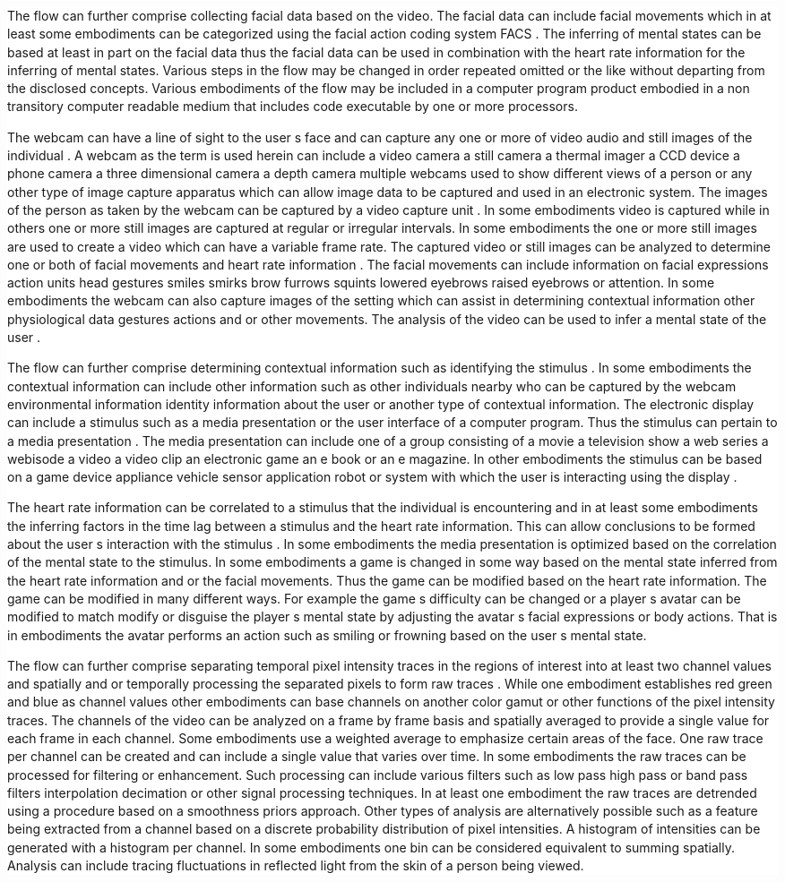 The flow can further comprise collecting facial data based on the video. The facial data can include facial movements which in at least some embodiments can be categorized using the facial action coding system FACS . The inferring of mental states can be based at least in part on the facial data thus the facial data can be used in combination with the heart rate information for the inferring of mental states. Various steps in the flow may be changed in order repeated omitted or the like without departing from the disclosed concepts. Various embodiments of the flow may be included in a computer program product embodied in a non transitory computer readable medium that includes code executable by one or more processors.

The webcam can have a line of sight to the user s face and can capture any one or more of video audio and still images of the individual . A webcam as the term is used herein can include a video camera a still camera a thermal imager a CCD device a phone camera a three dimensional camera a depth camera multiple webcams used to show different views of a person or any other type of image capture apparatus which can allow image data to be captured and used in an electronic system. The images of the person as taken by the webcam can be captured by a video capture unit . In some embodiments video is captured while in others one or more still images are captured at regular or irregular intervals. In some embodiments the one or more still images are used to create a video which can have a variable frame rate. The captured video or still images can be analyzed to determine one or both of facial movements and heart rate information . The facial movements can include information on facial expressions action units head gestures smiles smirks brow furrows squints lowered eyebrows raised eyebrows or attention. In some embodiments the webcam can also capture images of the setting which can assist in determining contextual information other physiological data gestures actions and or other movements. The analysis of the video can be used to infer a mental state of the user .

The flow can further comprise determining contextual information such as identifying the stimulus . In some embodiments the contextual information can include other information such as other individuals nearby who can be captured by the webcam environmental information identity information about the user or another type of contextual information. The electronic display can include a stimulus such as a media presentation or the user interface of a computer program. Thus the stimulus can pertain to a media presentation . The media presentation can include one of a group consisting of a movie a television show a web series a webisode a video a video clip an electronic game an e book or an e magazine. In other embodiments the stimulus can be based on a game device appliance vehicle sensor application robot or system with which the user is interacting using the display .

The heart rate information can be correlated to a stimulus that the individual is encountering and in at least some embodiments the inferring factors in the time lag between a stimulus and the heart rate information. This can allow conclusions to be formed about the user s interaction with the stimulus . In some embodiments the media presentation is optimized based on the correlation of the mental state to the stimulus. In some embodiments a game is changed in some way based on the mental state inferred from the heart rate information and or the facial movements. Thus the game can be modified based on the heart rate information. The game can be modified in many different ways. For example the game s difficulty can be changed or a player s avatar can be modified to match modify or disguise the player s mental state by adjusting the avatar s facial expressions or body actions. That is in embodiments the avatar performs an action such as smiling or frowning based on the user s mental state.

The flow can further comprise separating temporal pixel intensity traces in the regions of interest into at least two channel values and spatially and or temporally processing the separated pixels to form raw traces . While one embodiment establishes red green and blue as channel values other embodiments can base channels on another color gamut or other functions of the pixel intensity traces. The channels of the video can be analyzed on a frame by frame basis and spatially averaged to provide a single value for each frame in each channel. Some embodiments use a weighted average to emphasize certain areas of the face. One raw trace per channel can be created and can include a single value that varies over time. In some embodiments the raw traces can be processed for filtering or enhancement. Such processing can include various filters such as low pass high pass or band pass filters interpolation decimation or other signal processing techniques. In at least one embodiment the raw traces are detrended using a procedure based on a smoothness priors approach. Other types of analysis are alternatively possible such as a feature being extracted from a channel based on a discrete probability distribution of pixel intensities. A histogram of intensities can be generated with a histogram per channel. In some embodiments one bin can be considered equivalent to summing spatially. Analysis can include tracing fluctuations in reflected light from the skin of a person being viewed.
